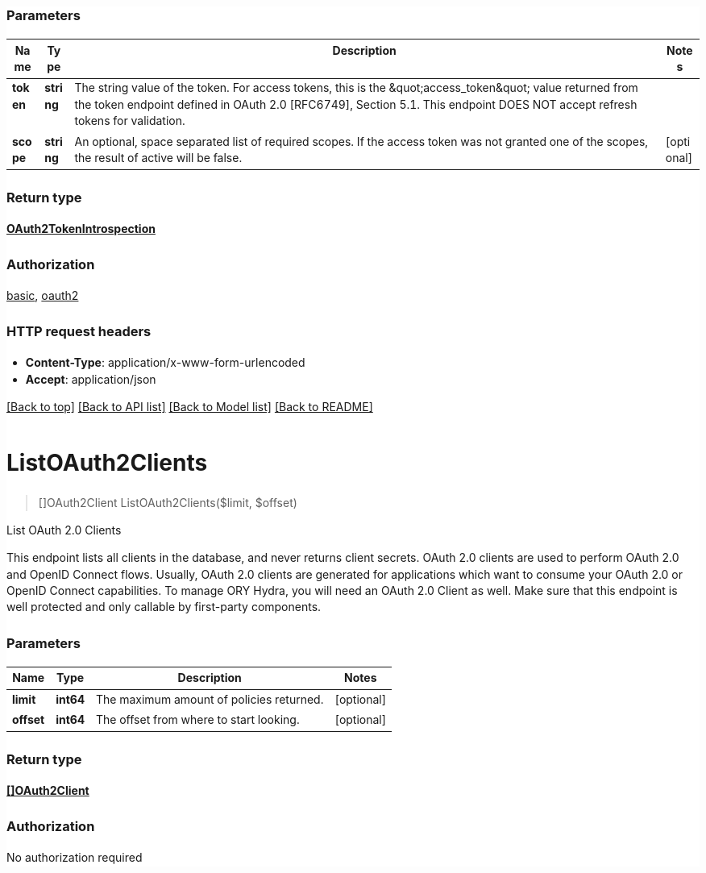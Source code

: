 
### Parameters

Name | Type | Description  | Notes
------------- | ------------- | ------------- | -------------
 **token** | **string**| The string value of the token. For access tokens, this is the \&quot;access_token\&quot; value returned from the token endpoint defined in OAuth 2.0 [RFC6749], Section 5.1. This endpoint DOES NOT accept refresh tokens for validation. | 
 **scope** | **string**| An optional, space separated list of required scopes. If the access token was not granted one of the scopes, the result of active will be false. | [optional] 

### Return type

[**OAuth2TokenIntrospection**](oAuth2TokenIntrospection.md)

### Authorization

[basic](../README.md#basic), [oauth2](../README.md#oauth2)

### HTTP request headers

 - **Content-Type**: application/x-www-form-urlencoded
 - **Accept**: application/json

[[Back to top]](#) [[Back to API list]](../README.md#documentation-for-api-endpoints) [[Back to Model list]](../README.md#documentation-for-models) [[Back to README]](../README.md)

# **ListOAuth2Clients**
> []OAuth2Client ListOAuth2Clients($limit, $offset)

List OAuth 2.0 Clients

This endpoint lists all clients in the database, and never returns client secrets.  OAuth 2.0 clients are used to perform OAuth 2.0 and OpenID Connect flows. Usually, OAuth 2.0 clients are generated for applications which want to consume your OAuth 2.0 or OpenID Connect capabilities. To manage ORY Hydra, you will need an OAuth 2.0 Client as well. Make sure that this endpoint is well protected and only callable by first-party components.


### Parameters

Name | Type | Description  | Notes
------------- | ------------- | ------------- | -------------
 **limit** | **int64**| The maximum amount of policies returned. | [optional] 
 **offset** | **int64**| The offset from where to start looking. | [optional] 

### Return type

[**[]OAuth2Client**](oAuth2Client.md)

### Authorization

No authorization required
